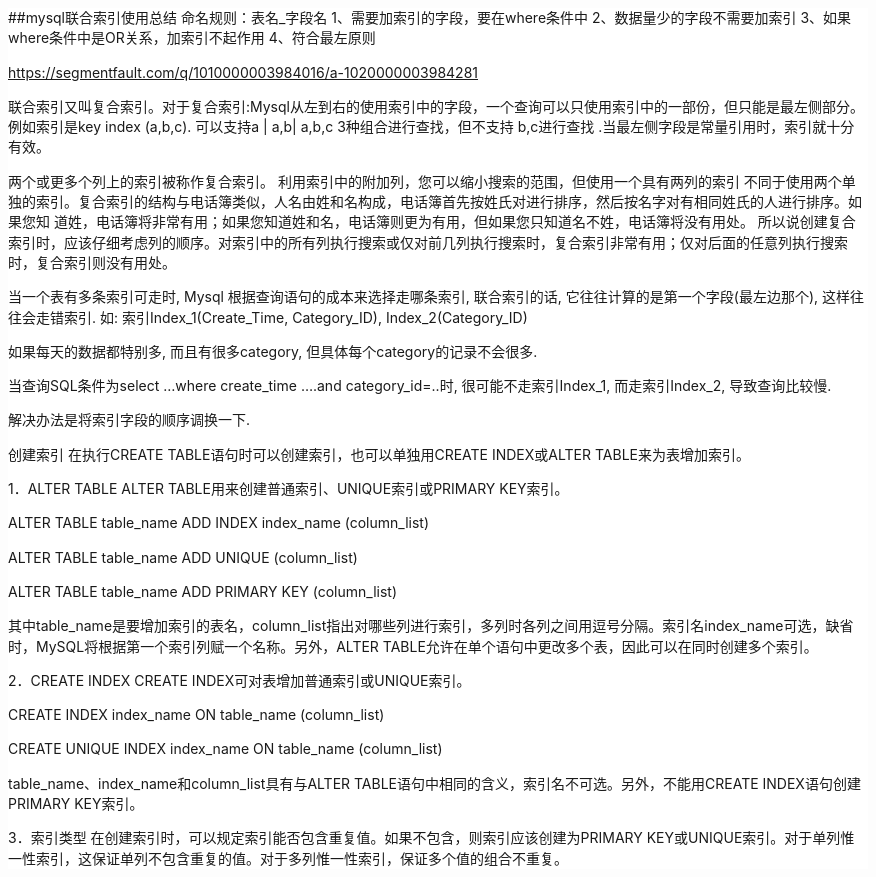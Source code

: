 ##mysql联合索引使用总结
命名规则：表名_字段名
1、需要加索引的字段，要在where条件中
2、数据量少的字段不需要加索引
3、如果where条件中是OR关系，加索引不起作用
4、符合最左原则

https://segmentfault.com/q/1010000003984016/a-1020000003984281

联合索引又叫复合索引。对于复合索引:Mysql从左到右的使用索引中的字段，一个查询可以只使用索引中的一部份，但只能是最左侧部分。例如索引是key index (a,b,c). 可以支持a | a,b| a,b,c 3种组合进行查找，但不支持 b,c进行查找 .当最左侧字段是常量引用时，索引就十分有效。


两个或更多个列上的索引被称作复合索引。
利用索引中的附加列，您可以缩小搜索的范围，但使用一个具有两列的索引 不同于使用两个单独的索引。复合索引的结构与电话簿类似，人名由姓和名构成，电话簿首先按姓氏对进行排序，然后按名字对有相同姓氏的人进行排序。如果您知 道姓，电话簿将非常有用；如果您知道姓和名，电话簿则更为有用，但如果您只知道名不姓，电话簿将没有用处。
所以说创建复合索引时，应该仔细考虑列的顺序。对索引中的所有列执行搜索或仅对前几列执行搜索时，复合索引非常有用；仅对后面的任意列执行搜索时，复合索引则没有用处。

 

 

当一个表有多条索引可走时,  Mysql  根据查询语句的成本来选择走哪条索引, 联合索引的话, 它往往计算的是第一个字段(最左边那个), 这样往往会走错索引. 如: 
索引Index_1(Create_Time, Category_ID), Index_2(Category_ID) 

如果每天的数据都特别多, 而且有很多category, 但具体每个category的记录不会很多.

当查询SQL条件为select …where create_time ….and category_id=..时, 很可能不走索引Index_1, 而走索引Index_2, 导致查询比较慢.

解决办法是将索引字段的顺序调换一下.

 

 创建索引
在执行CREATE TABLE语句时可以创建索引，也可以单独用CREATE INDEX或ALTER TABLE来为表增加索引。

1．ALTER TABLE
ALTER TABLE用来创建普通索引、UNIQUE索引或PRIMARY KEY索引。

 

ALTER TABLE table_name ADD INDEX index_name (column_list)

ALTER TABLE table_name ADD UNIQUE (column_list)

ALTER TABLE table_name ADD PRIMARY KEY (column_list)

 

其中table_name是要增加索引的表名，column_list指出对哪些列进行索引，多列时各列之间用逗号分隔。索引名index_name可选，缺省时，MySQL将根据第一个索引列赋一个名称。另外，ALTER TABLE允许在单个语句中更改多个表，因此可以在同时创建多个索引。

2．CREATE INDEX
CREATE INDEX可对表增加普通索引或UNIQUE索引。

 

CREATE INDEX index_name ON table_name (column_list)

CREATE UNIQUE INDEX index_name ON table_name (column_list)

 

table_name、index_name和column_list具有与ALTER TABLE语句中相同的含义，索引名不可选。另外，不能用CREATE INDEX语句创建PRIMARY KEY索引。

3．索引类型
在创建索引时，可以规定索引能否包含重复值。如果不包含，则索引应该创建为PRIMARY KEY或UNIQUE索引。对于单列惟一性索引，这保证单列不包含重复的值。对于多列惟一性索引，保证多个值的组合不重复。

